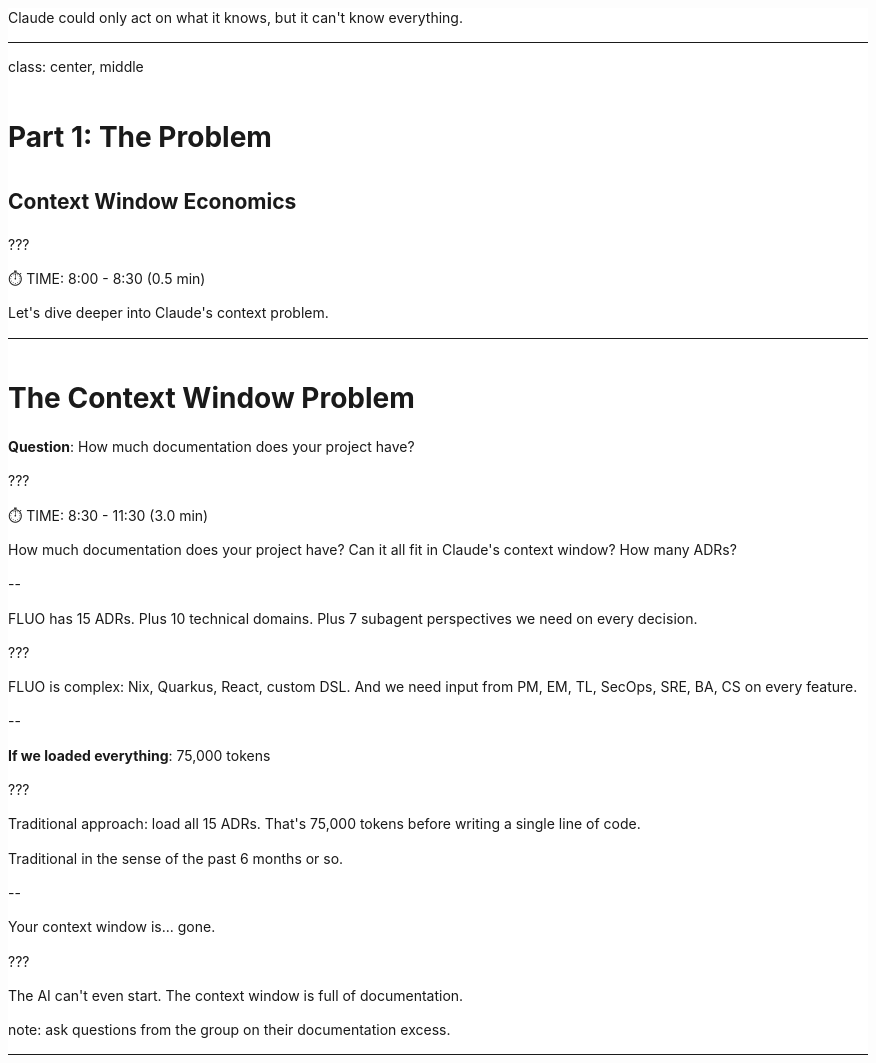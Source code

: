 Claude could only act on what it knows, but it can't know everything.

---

class: center, middle

# Part 1: The Problem

## Context Window Economics

???

⏱️ TIME: 8:00 - 8:30 (0.5 min)

Let's dive deeper into Claude's context problem.

---

# The Context Window Problem

**Question**: How much documentation does your project have?

???

⏱️ TIME: 8:30 - 11:30 (3.0 min)

How much documentation does your project have? Can it all fit in Claude's context window? How many ADRs?

--

FLUO has 15 ADRs. Plus 10 technical domains. Plus 7 subagent perspectives we need on every decision.

???

FLUO is complex: Nix, Quarkus, React, custom DSL. And we need input from PM, EM, TL, SecOps, SRE, BA, CS on every feature.

--

**If we loaded everything**: 75,000 tokens

???

Traditional approach: load all 15 ADRs. That's 75,000 tokens before writing a single line of code.

Traditional in the sense of the past 6 months or so.

--

Your context window is... gone.

???

The AI can't even start. The context window is full of documentation.

note: ask questions from the group on their documentation excess.

---